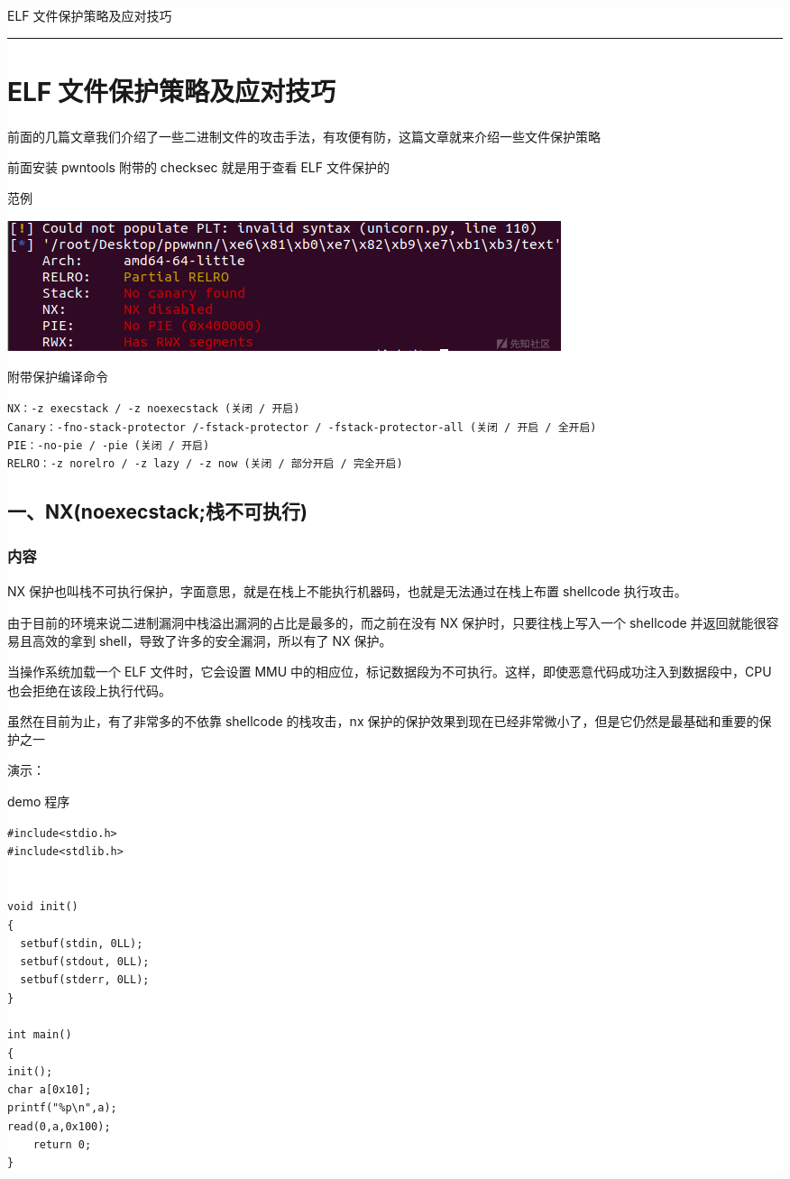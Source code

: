 
ELF 文件保护策略及应对技巧

- - -

# ELF 文件保护策略及应对技巧

前面的几篇文章我们介绍了一些二进制文件的攻击手法，有攻便有防，这篇文章就来介绍一些文件保护策略

前面安装 pwntools 附带的 checksec 就是用于查看 ELF 文件保护的

范例

[![](assets/1706090564-1c4f47eb7eb48621a6e798c1f81728c5.png)](https://xzfile.aliyuncs.com/media/upload/picture/20240123234015-b4637018-ba05-1.png)

附带保护编译命令

```plain
NX：-z execstack / -z noexecstack (关闭 / 开启)    
Canary：-fno-stack-protector /-fstack-protector / -fstack-protector-all (关闭 / 开启 / 全开启)  
PIE：-no-pie / -pie (关闭 / 开启)   
RELRO：-z norelro / -z lazy / -z now (关闭 / 部分开启 / 完全开启)
```

## 一、NX(noexecstack;栈不可执行)

### 内容

NX 保护也叫栈不可执行保护，字面意思，就是在栈上不能执行机器码，也就是无法通过在栈上布置 shellcode 执行攻击。

由于目前的环境来说二进制漏洞中栈溢出漏洞的占比是最多的，而之前在没有 NX 保护时，只要往栈上写入一个 shellcode 并返回就能很容易且高效的拿到 shell，导致了许多的安全漏洞，所以有了 NX 保护。

当操作系统加载一个 ELF 文件时，它会设置 MMU 中的相应位，标记数据段为不可执行。这样，即使恶意代码成功注入到数据段中，CPU 也会拒绝在该段上执行代码。

虽然在目前为止，有了非常多的不依靠 shellcode 的栈攻击，nx 保护的保护效果到现在已经非常微小了，但是它仍然是最基础和重要的保护之一

演示：

demo 程序

```plain
#include<stdio.h>
#include<stdlib.h>


void init()
{
  setbuf(stdin, 0LL);
  setbuf(stdout, 0LL);
  setbuf(stderr, 0LL);
}

int main()
{
init();
char a[0x10];
printf("%p\n",a);
read(0,a,0x100);
    return 0;
}
```